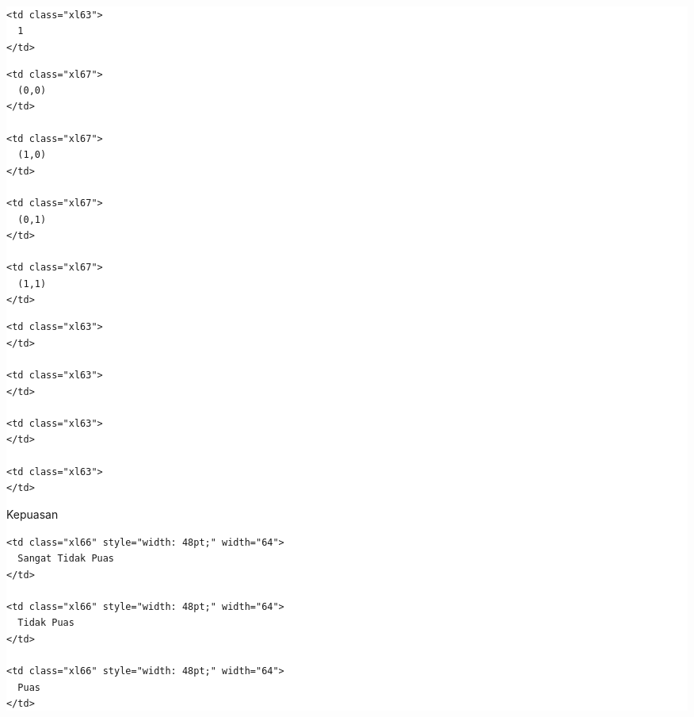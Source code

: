     <td class="xl63">
      1
    </td>
  </tr>
  
  <tr style="height: 15.0pt;">
    <td class="xl63" style="height: 15.0pt;" height="20">
    </td>
    
    <td class="xl67">
      (0,0)
    </td>
    
    <td class="xl67">
      (1,0)
    </td>
    
    <td class="xl67">
      (0,1)
    </td>
    
    <td class="xl67">
      (1,1)
    </td>
  </tr>
  
  <tr style="height: 15.0pt;">
    <td class="xl63" style="height: 15.0pt;" height="20">
    </td>
    
    <td class="xl63">
    </td>
    
    <td class="xl63">
    </td>
    
    <td class="xl63">
    </td>
    
    <td class="xl63">
    </td>
  </tr>
  
  <tr style="height: 45.0pt;">
    <td class="xl66" style="height: 45.0pt; width: 48pt;" width="64" height="60">
      Kepuasan
    </td>
    
    <td class="xl66" style="width: 48pt;" width="64">
      Sangat Tidak Puas
    </td>
    
    <td class="xl66" style="width: 48pt;" width="64">
      Tidak Puas
    </td>
    
    <td class="xl66" style="width: 48pt;" width="64">
      Puas
    </td>
    